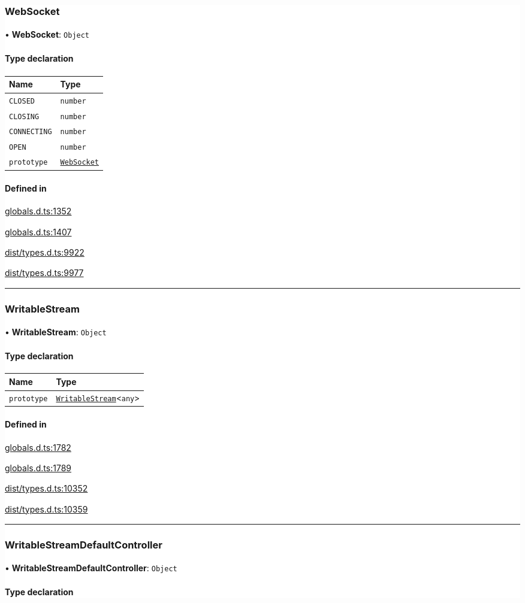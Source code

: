 ### WebSocket

• **WebSocket**: `Object`

#### Type declaration

| Name | Type |
| :------ | :------ |
| `CLOSED` | `number` |
| `CLOSING` | `number` |
| `CONNECTING` | `number` |
| `OPEN` | `number` |
| `prototype` | [`WebSocket`](https://github.com/oven-sh/bun-types/blob/master/api-docs/modules.md#websocket) |

#### Defined in

[globals.d.ts:1352](https://github.com/valgaze/bun-types/blob/6f8dbf8/globals.d.ts#L1352)

[globals.d.ts:1407](https://github.com/valgaze/bun-types/blob/6f8dbf8/globals.d.ts#L1407)

[dist/types.d.ts:9922](https://github.com/valgaze/bun-types/blob/6f8dbf8/dist/types.d.ts#L9922)

[dist/types.d.ts:9977](https://github.com/valgaze/bun-types/blob/6f8dbf8/dist/types.d.ts#L9977)

___

### WritableStream

• **WritableStream**: `Object`

#### Type declaration

| Name | Type |
| :------ | :------ |
| `prototype` | [`WritableStream`](https://github.com/oven-sh/bun-types/blob/master/api-docs/modules.md#writablestream)<`any`\> |

#### Defined in

[globals.d.ts:1782](https://github.com/valgaze/bun-types/blob/6f8dbf8/globals.d.ts#L1782)

[globals.d.ts:1789](https://github.com/valgaze/bun-types/blob/6f8dbf8/globals.d.ts#L1789)

[dist/types.d.ts:10352](https://github.com/valgaze/bun-types/blob/6f8dbf8/dist/types.d.ts#L10352)

[dist/types.d.ts:10359](https://github.com/valgaze/bun-types/blob/6f8dbf8/dist/types.d.ts#L10359)

___

### WritableStreamDefaultController

• **WritableStreamDefaultController**: `Object`

#### Type declaration
